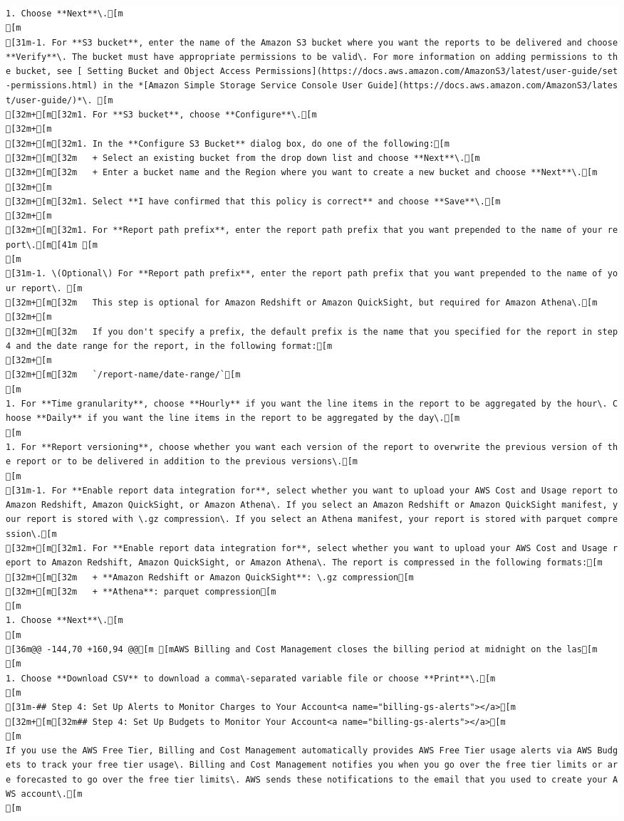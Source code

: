  ```[m
 1. Choose **Next**\.[m
 [m
[31m-1. For **S3 bucket**, enter the name of the Amazon S3 bucket where you want the reports to be delivered and choose **Verify**\. The bucket must have appropriate permissions to be valid\. For more information on adding permissions to the bucket, see [ Setting Bucket and Object Access Permissions](https://docs.aws.amazon.com/AmazonS3/latest/user-guide/set-permissions.html) in the *[Amazon Simple Storage Service Console User Guide](https://docs.aws.amazon.com/AmazonS3/latest/user-guide/)*\. [m
[32m+[m[32m1. For **S3 bucket**, choose **Configure**\.[m
[32m+[m
[32m+[m[32m1. In the **Configure S3 Bucket** dialog box, do one of the following:[m
[32m+[m[32m   + Select an existing bucket from the drop down list and choose **Next**\.[m
[32m+[m[32m   + Enter a bucket name and the Region where you want to create a new bucket and choose **Next**\.[m
[32m+[m
[32m+[m[32m1. Select **I have confirmed that this policy is correct** and choose **Save**\.[m
[32m+[m
[32m+[m[32m1. For **Report path prefix**, enter the report path prefix that you want prepended to the name of your report\.[m[41m [m
 [m
[31m-1. \(Optional\) For **Report path prefix**, enter the report path prefix that you want prepended to the name of your report\. [m
[32m+[m[32m   This step is optional for Amazon Redshift or Amazon QuickSight, but required for Amazon Athena\.[m
[32m+[m
[32m+[m[32m   If you don't specify a prefix, the default prefix is the name that you specified for the report in step 4 and the date range for the report, in the following format:[m
[32m+[m
[32m+[m[32m   `/report-name/date-range/`[m
 [m
 1. For **Time granularity**, choose **Hourly** if you want the line items in the report to be aggregated by the hour\. Choose **Daily** if you want the line items in the report to be aggregated by the day\.[m
 [m
 1. For **Report versioning**, choose whether you want each version of the report to overwrite the previous version of the report or to be delivered in addition to the previous versions\.[m
 [m
[31m-1. For **Enable report data integration for**, select whether you want to upload your AWS Cost and Usage report to Amazon Redshift, Amazon QuickSight, or Amazon Athena\. If you select an Amazon Redshift or Amazon QuickSight manifest, your report is stored with \.gz compression\. If you select an Athena manifest, your report is stored with parquet compression\.[m
[32m+[m[32m1. For **Enable report data integration for**, select whether you want to upload your AWS Cost and Usage report to Amazon Redshift, Amazon QuickSight, or Amazon Athena\. The report is compressed in the following formats:[m
[32m+[m[32m   + **Amazon Redshift or Amazon QuickSight**: \.gz compression[m
[32m+[m[32m   + **Athena**: parquet compression[m
 [m
 1. Choose **Next**\.[m
 [m
[36m@@ -144,70 +160,94 @@[m [mAWS Billing and Cost Management closes the billing period at midnight on the las[m
 [m
 1. Choose **Download CSV** to download a comma\-separated variable file or choose **Print**\.[m
 [m
[31m-## Step 4: Set Up Alerts to Monitor Charges to Your Account<a name="billing-gs-alerts"></a>[m
[32m+[m[32m## Step 4: Set Up Budgets to Monitor Your Account<a name="billing-gs-alerts"></a>[m
 [m
 If you use the AWS Free Tier, Billing and Cost Management automatically provides AWS Free Tier usage alerts via AWS Budgets to track your free tier usage\. Billing and Cost Management notifies you when you go over the free tier limits or are forecasted to go over the free tier limits\. AWS sends these notifications to the email that you used to create your AWS account\.[m
 [m
 ```